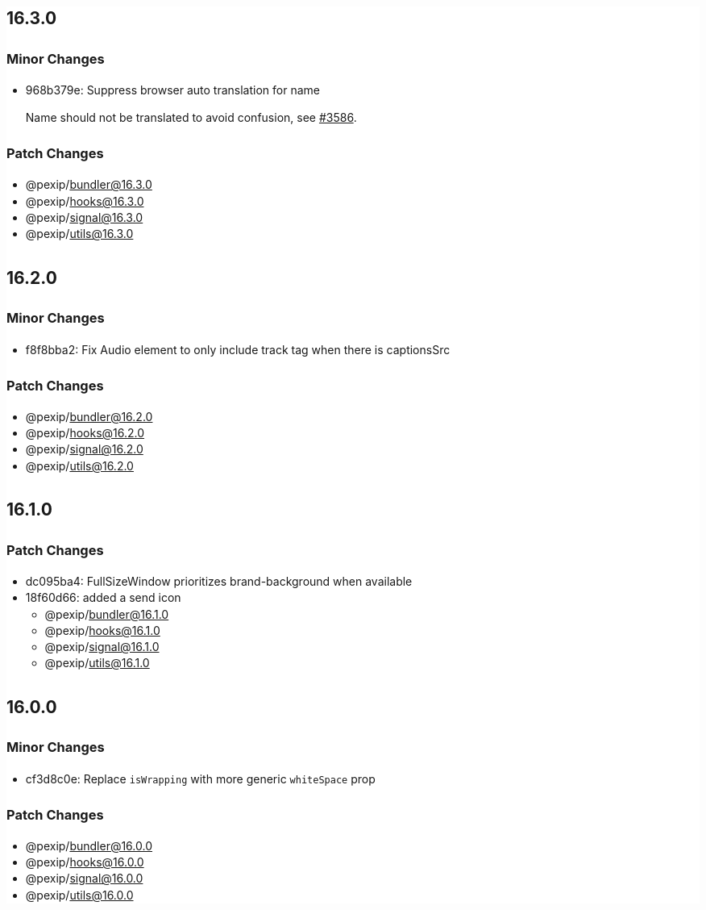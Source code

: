 ## 16.3.0

### Minor Changes

- 968b379e: Suppress browser auto translation for name

  Name should not be translated to avoid confusion, see
  [#3586](https://gitlab.com/pexip/zoo/-/issues/3586).

### Patch Changes

- @pexip/bundler@16.3.0
- @pexip/hooks@16.3.0
- @pexip/signal@16.3.0
- @pexip/utils@16.3.0

## 16.2.0

### Minor Changes

- f8f8bba2: Fix Audio element to only include track tag when there is
  captionsSrc

### Patch Changes

- @pexip/bundler@16.2.0
- @pexip/hooks@16.2.0
- @pexip/signal@16.2.0
- @pexip/utils@16.2.0

## 16.1.0

### Patch Changes

- dc095ba4: FullSizeWindow prioritizes brand-background when available
- 18f60d66: added a send icon
  - @pexip/bundler@16.1.0
  - @pexip/hooks@16.1.0
  - @pexip/signal@16.1.0
  - @pexip/utils@16.1.0

## 16.0.0

### Minor Changes

- cf3d8c0e: Replace `isWrapping` with more generic `whiteSpace` prop

### Patch Changes

- @pexip/bundler@16.0.0
- @pexip/hooks@16.0.0
- @pexip/signal@16.0.0
- @pexip/utils@16.0.0
